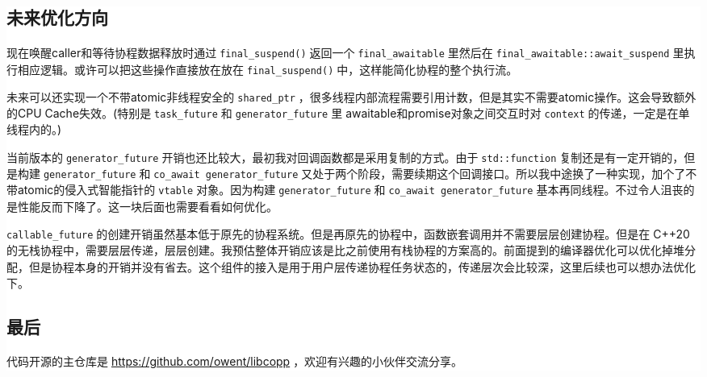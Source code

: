 ## 未来优化方向

现在唤醒caller和等待协程数据释放时通过 `final_suspend()` 返回一个 `final_awaitable` 里然后在 `final_awaitable::await_suspend` 里执行相应逻辑。或许可以把这些操作直接放在放在 `final_suspend()` 中，这样能简化协程的整个执行流。

未来可以还实现一个不带atomic非线程安全的 `shared_ptr` ，很多线程内部流程需要引用计数，但是其实不需要atomic操作。这会导致额外的CPU Cache失效。(特别是 `task_future` 和 `generator_future` 里 awaitable和promise对象之间交互时对 `context` 的传递，一定是在单线程内的。)

当前版本的 `generator_future` 开销也还比较大，最初我对回调函数都是采用复制的方式。由于 `std::function` 复制还是有一定开销的，但是构建 `generator_future` 和 `co_await generator_future` 又处于两个阶段，需要续期这个回调接口。所以我中途换了一种实现，加个了不带atomic的侵入式智能指针的 `vtable` 对象。因为构建 `generator_future` 和 `co_await generator_future` 基本再同线程。不过令人沮丧的是性能反而下降了。这一块后面也需要看看如何优化。

`callable_future` 的创建开销虽然基本低于原先的协程系统。但是再原先的协程中，函数嵌套调用并不需要层层创建协程。但是在 C++20 的无栈协程中，需要层层传递，层层创建。我预估整体开销应该是比之前使用有栈协程的方案高的。前面提到的编译器优化可以优化掉堆分配，但是协程本身的开销并没有省去。这个组件的接入是用于用户层传递协程任务状态的，传递层次会比较深，这里后续也可以想办法优化下。

## 最后

代码开源的主仓库是 https://github.com/owent/libcopp ，欢迎有兴趣的小伙伴交流分享。

[1]: https://github.com/owent/libcopp
[2]: https://owent.net/2020/2004.html
[3]: https://github.com/owent/libcopp/actions
[4]: http://www.dbms2.com/2010/05/01/ryw-read-your-writes-consistency/
[5]: https://owent.net/2020/2004.html#%E7%AC%A6%E5%8F%B7%E9%97%AE%E9%A2%98
